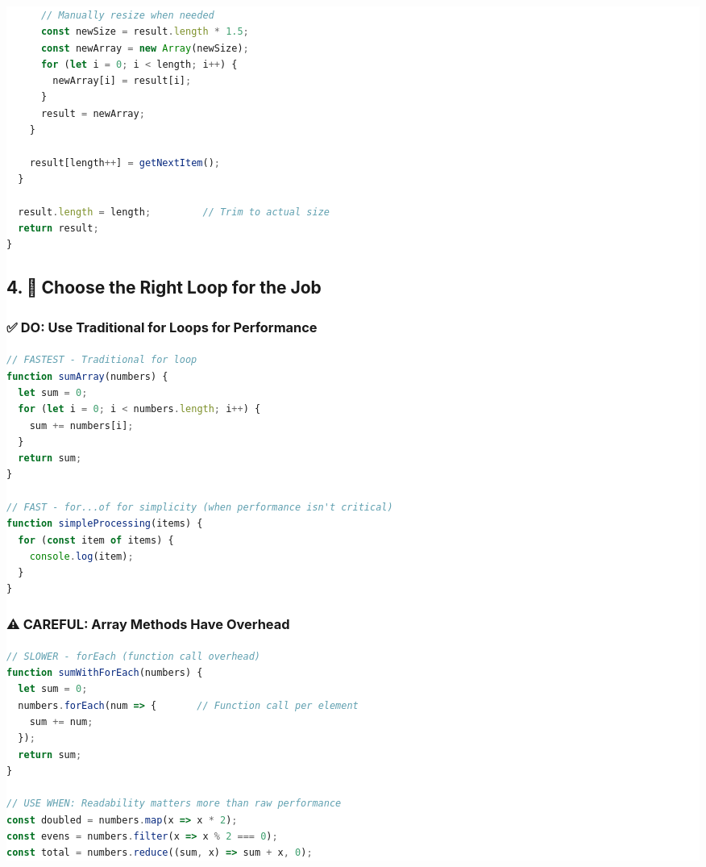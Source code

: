 ```js
      // Manually resize when needed
      const newSize = result.length * 1.5;
      const newArray = new Array(newSize);
      for (let i = 0; i < length; i++) {
        newArray[i] = result[i];
      }
      result = newArray;
    }

    result[length++] = getNextItem();
  }

  result.length = length;         // Trim to actual size
  return result;
}
```

## 4. 🔄 Choose the Right Loop for the Job

### ✅ DO: Use Traditional for Loops for Performance
```js
// FASTEST - Traditional for loop
function sumArray(numbers) {
  let sum = 0;
  for (let i = 0; i < numbers.length; i++) {
    sum += numbers[i];
  }
  return sum;
}

// FAST - for...of for simplicity (when performance isn't critical)
function simpleProcessing(items) {
  for (const item of items) {
    console.log(item);
  }
}
```

### ⚠️ CAREFUL: Array Methods Have Overhead
```js
// SLOWER - forEach (function call overhead)
function sumWithForEach(numbers) {
  let sum = 0;
  numbers.forEach(num => {       // Function call per element
    sum += num;
  });
  return sum;
}

// USE WHEN: Readability matters more than raw performance
const doubled = numbers.map(x => x * 2);
const evens = numbers.filter(x => x % 2 === 0);
const total = numbers.reduce((sum, x) => sum + x, 0);
```
